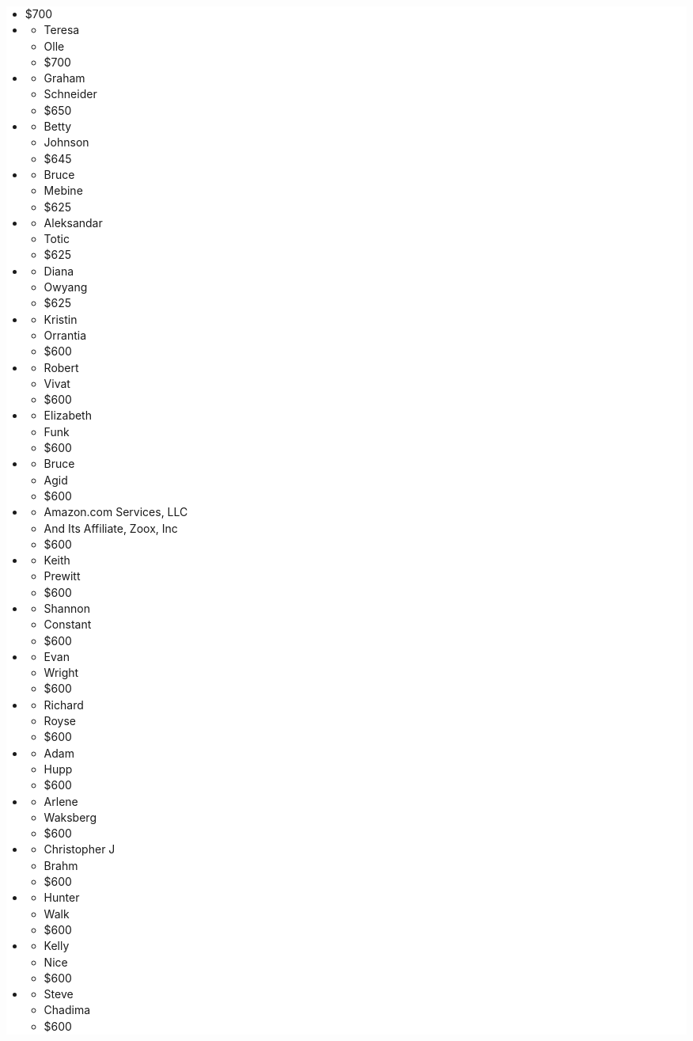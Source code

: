   - $700
- - Teresa
  - Olle
  - $700
- - Graham
  - Schneider
  - $650
- - Betty
  - Johnson
  - $645
- - Bruce
  - Mebine
  - $625
- - Aleksandar
  - Totic
  - $625
- - Diana
  - Owyang
  - $625
- - Kristin
  - Orrantia
  - $600
- - Robert
  - Vivat
  - $600
- - Elizabeth
  - Funk
  - $600
- - Bruce
  - Agid
  - $600
- - Amazon.com Services, LLC
  - And Its Affiliate, Zoox, Inc
  - $600
- - Keith
  - Prewitt
  - $600
- - Shannon
  - Constant
  - $600
- - Evan
  - Wright
  - $600
- - Richard
  - Royse
  - $600
- - Adam
  - Hupp
  - $600
- - Arlene
  - Waksberg
  - $600
- - Christopher J
  - Brahm
  - $600
- - Hunter
  - Walk
  - $600
- - Kelly
  - Nice
  - $600
- - Steve
  - Chadima
  - $600